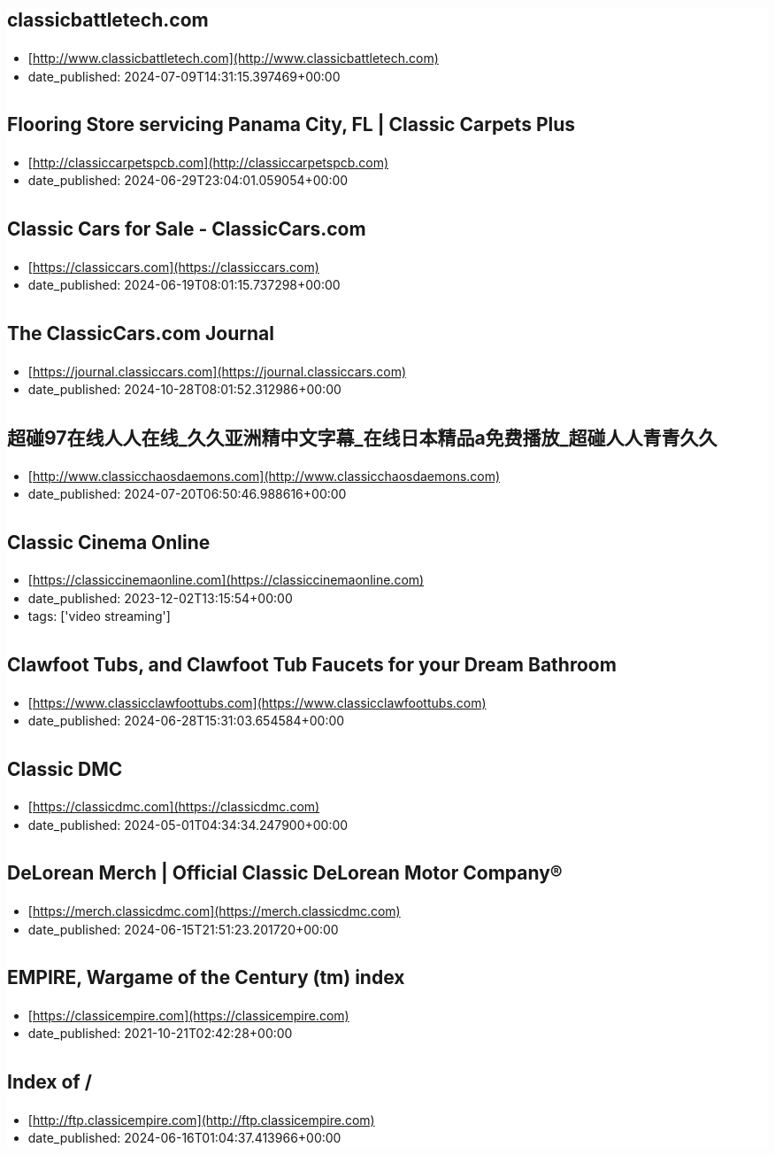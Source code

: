  ## classicbattletech.com
 - [http://www.classicbattletech.com](http://www.classicbattletech.com)
 - date_published: 2024-07-09T14:31:15.397469+00:00

 ## Flooring Store servicing Panama City, FL | Classic Carpets Plus
 - [http://classiccarpetspcb.com](http://classiccarpetspcb.com)
 - date_published: 2024-06-29T23:04:01.059054+00:00

 ## Classic Cars for Sale - ClassicCars.com
 - [https://classiccars.com](https://classiccars.com)
 - date_published: 2024-06-19T08:01:15.737298+00:00

 ## The ClassicCars.com Journal
 - [https://journal.classiccars.com](https://journal.classiccars.com)
 - date_published: 2024-10-28T08:01:52.312986+00:00

 ## 超碰97在线人人在线_久久亚洲精中文字幕_在线日本精品a免费播放_超碰人人青青久久
 - [http://www.classicchaosdaemons.com](http://www.classicchaosdaemons.com)
 - date_published: 2024-07-20T06:50:46.988616+00:00

 ## Classic Cinema Online
 - [https://classiccinemaonline.com](https://classiccinemaonline.com)
 - date_published: 2023-12-02T13:15:54+00:00
 - tags: ['video streaming']

 ## Clawfoot Tubs, and Clawfoot Tub Faucets for your Dream Bathroom
 - [https://www.classicclawfoottubs.com](https://www.classicclawfoottubs.com)
 - date_published: 2024-06-28T15:31:03.654584+00:00

 ## Classic DMC
 - [https://classicdmc.com](https://classicdmc.com)
 - date_published: 2024-05-01T04:34:34.247900+00:00

 ## DeLorean Merch | Official Classic DeLorean Motor Company®
 - [https://merch.classicdmc.com](https://merch.classicdmc.com)
 - date_published: 2024-06-15T21:51:23.201720+00:00

 ## EMPIRE, Wargame of the Century (tm) index
 - [https://classicempire.com](https://classicempire.com)
 - date_published: 2021-10-21T02:42:28+00:00

 ## Index of /
 - [http://ftp.classicempire.com](http://ftp.classicempire.com)
 - date_published: 2024-06-16T01:04:37.413966+00:00

